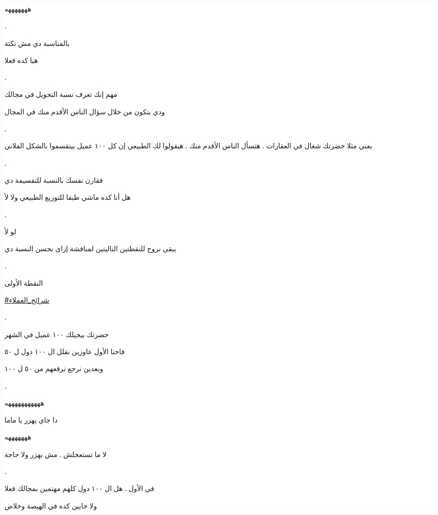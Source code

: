 هههههههه

.

بالمناسبة دي مش نكتة

هيا كده فعلا

.

مهم إنك تعرف نسبة التحويل في مجالك

ودي بتكون من خلال سؤال الناس الأقدم منك في المجال

.

يعني مثلا حضرتك شغال في العقارات . هتسأل الناس الأقدم
منك . هيقولوا لك الطبيعي إن كل ١٠٠ عميل بيتقسموا بالشكل الفلاني

.

فقارن نفسك بالنسبة للتقسيمة دي

هل أنا كده ماشي طبقا للتوزيع الطبيعي ولا لأ

.

لو لأ

يبقى نروح للنقطتين التاليتين لمناقشة إزاي نحسن النسبة
دي

.

النقطة الأولى

[<u>\#شرائح_العملاء</u>](https://www.facebook.com/hashtag/%D8%B4%D8%B1%D8%A7%D8%A6%D8%AD_%D8%A7%D9%84%D8%B9%D9%85%D9%84%D8%A7%D8%A1?__eep__=6&__cft__%5b0%5d=AZXWVNU5k4wH2a17lVZ6lqzAIEMkJR9e0oqPZeh5ATY_N2rFy4sqkWcszF_LRipSYfG1RqY_8rLG6pF7swyqcOs-ai474K12gPferE91Qg286Gx1e-Sp9qI7Omj1EugxF_QTFlPEqj1Cukv6IMrkwRshFG-NKGsfhri0l1F0fs-Oj1sjinwkhYP3ADAxkGuXn2E&__tn__=*NK-R)

.

حضرتك بيجيلك ١٠٠ عميل في الشهر

فاحنا الأول عاوزين نقلل ال ١٠٠ دول ل ٥٠

وبعدين نرجع نرفعهم من ٥٠ ل ١٠٠

.

هههههههههههه

دا جاي يهزر يا ماما

هههههههه

لا ما تستعجلش . مش بهزر ولا حاجة

.

في الأول . هل ال ١٠٠ دول كلهم مهتمين بمجالك فعلا

ولا جايين كده في الهيصة وخلاص
